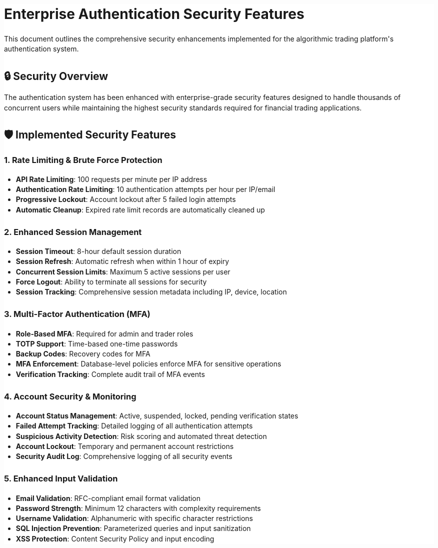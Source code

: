 # Enterprise Authentication Security Features

This document outlines the comprehensive security enhancements implemented for the algorithmic trading platform's authentication system.

## 🔒 Security Overview

The authentication system has been enhanced with enterprise-grade security features designed to handle thousands of concurrent users while maintaining the highest security standards required for financial trading applications.

## 🛡️ Implemented Security Features

### 1. **Rate Limiting & Brute Force Protection**

- **API Rate Limiting**: 100 requests per minute per IP address
- **Authentication Rate Limiting**: 10 authentication attempts per hour per IP/email
- **Progressive Lockout**: Account lockout after 5 failed login attempts
- **Automatic Cleanup**: Expired rate limit records are automatically cleaned up

### 2. **Enhanced Session Management**

- **Session Timeout**: 8-hour default session duration
- **Session Refresh**: Automatic refresh when within 1 hour of expiry
- **Concurrent Session Limits**: Maximum 5 active sessions per user
- **Force Logout**: Ability to terminate all sessions for security
- **Session Tracking**: Comprehensive session metadata including IP, device, location

### 3. **Multi-Factor Authentication (MFA)**

- **Role-Based MFA**: Required for admin and trader roles
- **TOTP Support**: Time-based one-time passwords
- **Backup Codes**: Recovery codes for MFA
- **MFA Enforcement**: Database-level policies enforce MFA for sensitive operations
- **Verification Tracking**: Complete audit trail of MFA events

### 4. **Account Security & Monitoring**

- **Account Status Management**: Active, suspended, locked, pending verification states
- **Failed Attempt Tracking**: Detailed logging of all authentication attempts
- **Suspicious Activity Detection**: Risk scoring and automated threat detection
- **Account Lockout**: Temporary and permanent account restrictions
- **Security Audit Log**: Comprehensive logging of all security events

### 5. **Enhanced Input Validation**

- **Email Validation**: RFC-compliant email format validation
- **Password Strength**: Minimum 12 characters with complexity requirements
- **Username Validation**: Alphanumeric with specific character restrictions
- **SQL Injection Prevention**: Parameterized queries and input sanitization
- **XSS Protection**: Content Security Policy and input encoding
